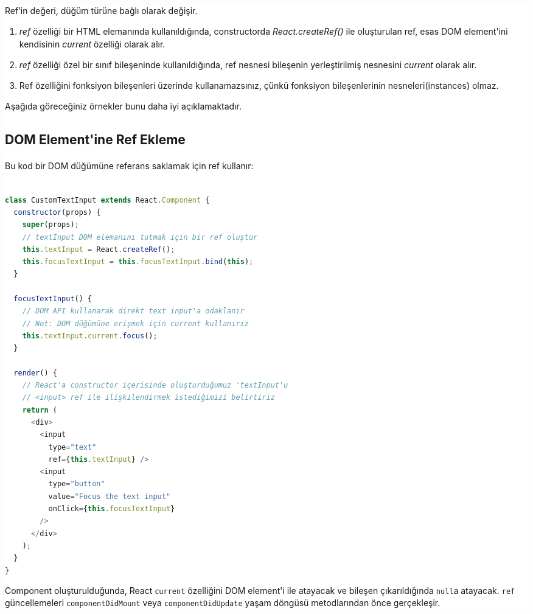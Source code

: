 Ref’in değeri, düğüm türüne bağlı olarak değişir.

1. *ref* özelliği bir HTML elemanında kullanıldığında, constructorda *React.createRef()* ile oluşturulan ref, esas DOM element'ini kendisinin *current* özelliği olarak alır.

2. *ref* özelliği özel bir sınıf bileşeninde kullanıldığında, ref nesnesi bileşenin yerleştirilmiş nesnesini *current* olarak alır.

3. Ref özelliğini fonksiyon bileşenleri üzerinde kullanamazsınız, çünkü fonksiyon bileşenlerinin nesneleri(instances) olmaz.

Aşağıda göreceğiniz örnekler bunu daha iyi açıklamaktadır.

## DOM Element'ine Ref Ekleme

Bu kod bir DOM düğümüne referans saklamak için ref kullanır:

```javascript

class CustomTextInput extends React.Component {
  constructor(props) {
    super(props);
    // textInput DOM elemanını tutmak için bir ref oluştur
    this.textInput = React.createRef();
    this.focusTextInput = this.focusTextInput.bind(this);
  }

  focusTextInput() {
    // DOM API kullanarak direkt text input'a odaklanır
    // Not: DOM düğümüne erişmek için current kullanırız
    this.textInput.current.focus();
  }

  render() {
    // React'a constructor içerisinde oluşturduğumuz 'textInput'u 
    // <input> ref ile ilişkilendirmek istediğimizi belirtiriz
    return (
      <div>
        <input
          type="text"
          ref={this.textInput} />
        <input
          type="button"
          value="Focus the text input"
          onClick={this.focusTextInput}
        />
      </div>
    );
  }
}

```

Component oluşturulduğunda, React `current` özelliğini DOM element'i ile atayacak ve bileşen çıkarıldığında `null`a atayacak. `ref` güncellemeleri `componentDidMount` veya `componentDidUpdate` yaşam döngüsü metodlarından önce gerçekleşir.
